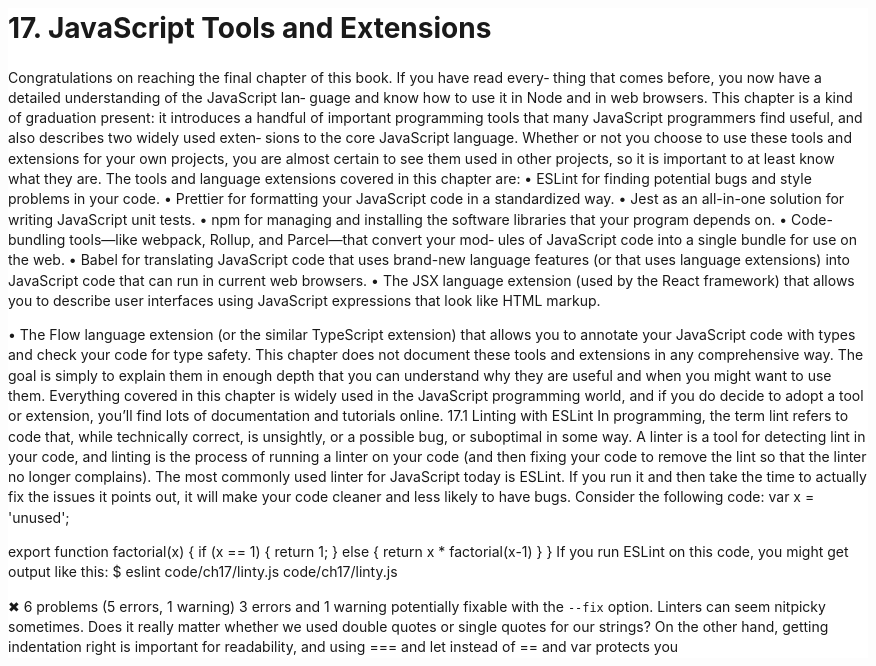 # 17. JavaScript Tools and Extensions

Congratulations on reaching the final chapter of this book. If you have read every‐ thing that comes before, you now have a detailed understanding of the JavaScript lan‐ guage and know how to use it in Node and in web browsers. This chapter is a kind of graduation present: it introduces a handful of important programming tools that many JavaScript programmers find useful, and also describes two widely used exten‐ sions to the core JavaScript language. Whether or not you choose to use these tools and extensions for your own projects, you are almost certain to see them used in other projects, so it is important to at least know what they are.
The tools and language extensions covered in this chapter are:
• ESLint for finding potential bugs and style problems in your code.
• Prettier for formatting your JavaScript code in a standardized way.
• Jest as an all-in-one solution for writing JavaScript unit tests.
• npm for managing and installing the software libraries that your program depends on.
• Code-bundling tools—like webpack, Rollup, and Parcel—that convert your mod‐ ules of JavaScript code into a single bundle for use on the web.
• Babel for translating JavaScript code that uses brand-new language features (or that uses language extensions) into JavaScript code that can run in current web browsers.
• The JSX language extension (used by the React framework) that allows you to describe user interfaces using JavaScript expressions that look like HTML markup.

• The Flow language extension (or the similar TypeScript extension) that allows you to annotate your JavaScript code with types and check your code for type safety.
This chapter does not document these tools and extensions in any comprehensive way. The goal is simply to explain them in enough depth that you can understand why they are useful and when you might want to use them. Everything covered in this chapter is widely used in the JavaScript programming world, and if you do decide to adopt a tool or extension, you’ll find lots of documentation and tutorials online.
17.1 Linting with ESLint
In programming, the term lint refers to code that, while technically correct, is unsightly, or a possible bug, or suboptimal in some way. A linter is a tool for detecting lint in your code, and linting is the process of running a linter on your code (and then fixing your code to remove the lint so that the linter no longer complains).
The most commonly used linter for JavaScript today is ESLint. If you run it and then take the time to actually fix the issues it points out, it will make your code cleaner and less likely to have bugs. Consider the following code:
var x = 'unused';

export function factorial(x) {
if (x == 1) {
return 1;
} else {
return x \* factorial(x-1)
}
}
If you run ESLint on this code, you might get output like this:
$ eslint code/ch17/linty.js code/ch17/linty.js

✖ 6 problems (5 errors, 1 warning)
3 errors and 1 warning potentially fixable with the `--fix` option.
Linters can seem nitpicky sometimes. Does it really matter whether we used double quotes or single quotes for our strings? On the other hand, getting indentation right is important for readability, and using === and let instead of == and var protects you
